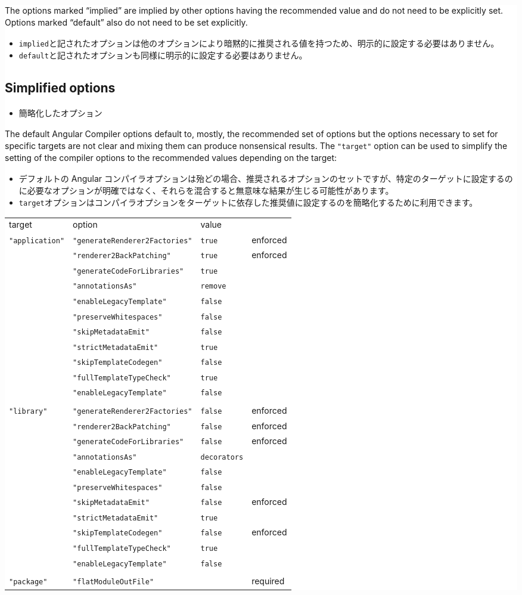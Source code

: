 The options marked “implied” are implied by other options having the recommended value and do not need to be explicitly set. Options marked “default” also do not need to be set explicitly.

- `implied`と記されたオプションは他のオプションにより暗黙的に推奨される値を持つため、明示的に設定する必要はありません。
- `default`と記されたオプションも同様に明示的に設定する必要はありません。

## Simplified options

- 簡略化したオプション

The default Angular Compiler options default to, mostly, the recommended set of options but the options necessary to set for specific targets are not clear and mixing them can produce nonsensical results. The `"target"` option can be used to simplify the setting of the compiler options to the recommended values depending on the target:

- デフォルトの Angular コンパイラオプションは殆どの場合、推奨されるオプションのセットですが、特定のターゲットに設定するのに必要なオプションが明確ではなく、それらを混合すると無意味な結果が生じる可能性があります。
- `target`オプションはコンパイラオプションをターゲットに依存した推奨値に設定するのを簡略化するために利用できます。

|                 |                                |              |          |
| --------------- | ------------------------------ | ------------ | -------- |
| target          | option                         | value        |          |
| `"application"` | `"generateRenderer2Factories"` | `true`       | enforced |
|                 | `"renderer2BackPatching"`      | `true`       | enforced |
|                 | `"generateCodeForLibraries"`   | `true`       |          |
|                 | `"annotationsAs"`              | `remove`     |          |
|                 | `"enableLegacyTemplate"`       | `false`      |          |
|                 | `"preserveWhitespaces"`        | `false`      |          |
|                 | `"skipMetadataEmit"`           | `false`      |          |
|                 | `"strictMetadataEmit"`         | `true`       |          |
|                 | `"skipTemplateCodegen"`        | `false`      |          |
|                 | `"fullTemplateTypeCheck"`      | `true`       |          |
|                 | `"enableLegacyTemplate"`       | `false`      |          |
|                 |                                |              |          |
| `"library"`     | `"generateRenderer2Factories"` | `false`      | enforced |
|                 | `"renderer2BackPatching"`      | `false`      | enforced |
|                 | `"generateCodeForLibraries"`   | `false`      | enforced |
|                 | `"annotationsAs"`              | `decorators` |          |
|                 | `"enableLegacyTemplate"`       | `false`      |          |
|                 | `"preserveWhitespaces"`        | `false`      |          |
|                 | `"skipMetadataEmit"`           | `false`      | enforced |
|                 | `"strictMetadataEmit"`         | `true`       |          |
|                 | `"skipTemplateCodegen"`        | `false`      | enforced |
|                 | `"fullTemplateTypeCheck"`      | `true`       |          |
|                 | `"enableLegacyTemplate"`       | `false`      |          |
|                 |                                |              |          |
| `"package"`     | `"flatModuleOutFile"`          |              | required |
